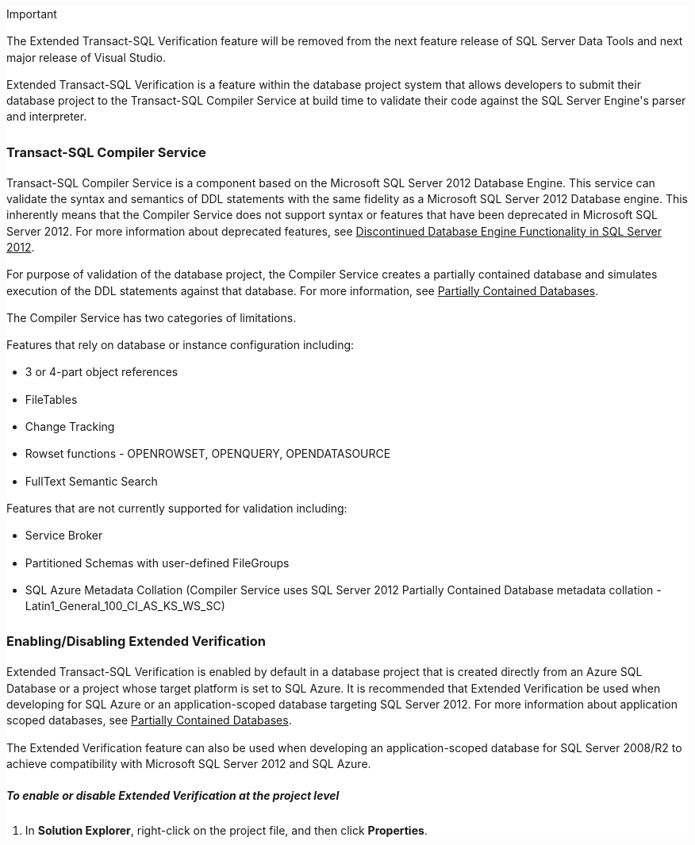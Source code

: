 > [!IMPORTANT]  
> The Extended Transact-SQL Verification feature will be removed from the next feature release of SQL Server Data Tools and next major release of Visual Studio.  
  
Extended Transact-SQL Verification is a feature within the database project system that allows developers to submit their database project to the Transact-SQL Compiler Service at build time to validate their code against the SQL Server Engine's parser and interpreter.  
  
### Transact-SQL Compiler Service  
Transact-SQL Compiler Service is a component based on the Microsoft SQL Server 2012 Database Engine. This service can validate the syntax and semantics of DDL statements with the same fidelity as a Microsoft SQL Server 2012 Database engine. This inherently means that the Compiler Service does not support syntax or features that have been deprecated in Microsoft SQL Server 2012. For more information about deprecated features, see [Discontinued Database Engine Functionality in SQL Server 2012](../database-engine/discontinued-database-engine-functionality-in-sql-server.md).  
  
For purpose of validation of the database project, the Compiler Service creates a partially contained database and simulates execution of the DDL statements against that database. For more information, see [Partially Contained Databases](/previous-versions/sql/sql-server-2012/ff929071(v=sql.110)).  
  
The Compiler Service has two categories of limitations.  
  
Features that rely on database or instance configuration including:  
  
-   3 or 4-part object references  
  
-   FileTables  
  
-   Change Tracking  
  
-   Rowset functions - OPENROWSET, OPENQUERY, OPENDATASOURCE  
  
-   FullText Semantic Search  
  
Features that are not currently supported for validation including:  
  
-   Service Broker  
  
-   Partitioned Schemas with user-defined FileGroups  
  
-   SQL Azure Metadata Collation (Compiler Service uses SQL Server 2012 Partially Contained Database metadata collation - Latin1_General_100_CI_AS_KS_WS_SC)  
  
### Enabling/Disabling Extended Verification  
Extended Transact-SQL Verification is enabled by default in a database project that is created directly from an Azure SQL Database or a project whose target platform is set to SQL Azure. It is recommended that Extended Verification be used when developing for SQL Azure or an application-scoped database targeting SQL Server 2012. For more information about application scoped databases, see [Partially Contained Databases](/previous-versions/sql/sql-server-2012/ff929071(v=sql.110)).  
  
The Extended Verification feature can also be used when developing an application-scoped database for SQL Server 2008/R2 to achieve compatibility with Microsoft SQL Server 2012 and SQL Azure.  
  
##### To enable or disable Extended Verification at the project level  
  
1.  In **Solution Explorer**, right-click on the project file, and then click **Properties**.  
  